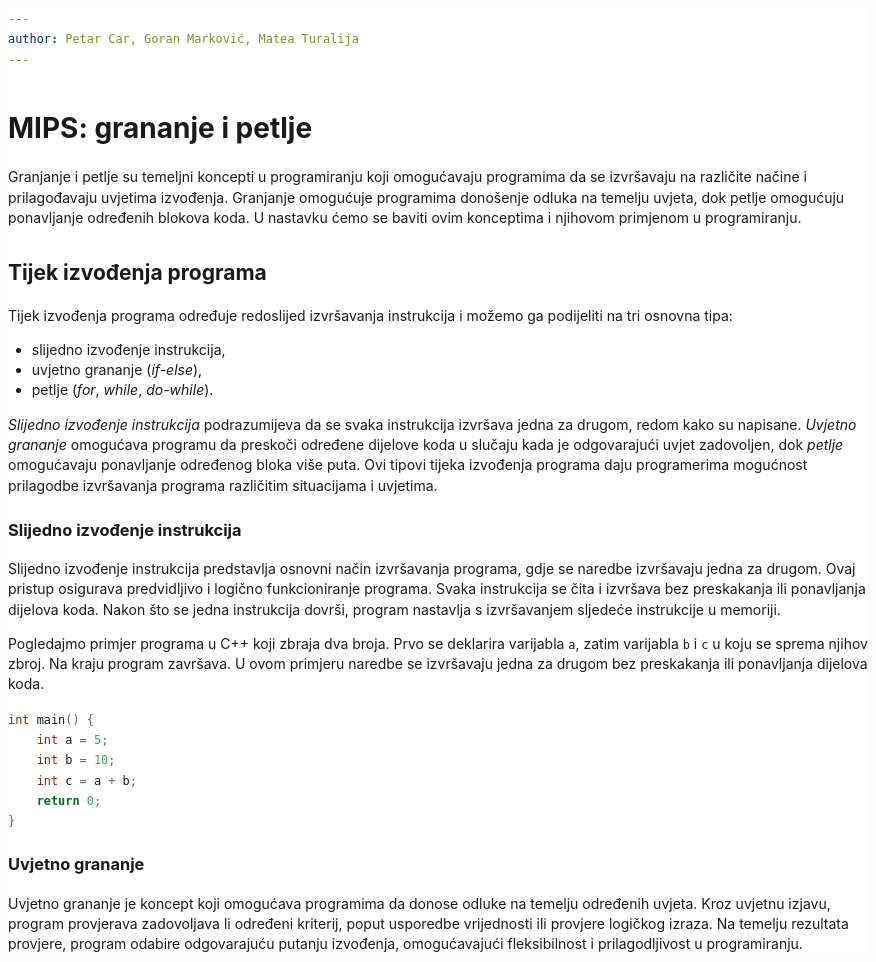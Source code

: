 ```yaml
---
author: Petar Car, Goran Marković, Matea Turalija
---
```


# MIPS: grananje i petlje

Granjanje i petlje su temeljni koncepti u programiranju koji omogućavaju programima da se izvršavaju na različite načine i prilagođavaju uvjetima izvođenja. Granjanje omogućuje programima donošenje odluka na temelju uvjeta, dok petlje omogućuju ponavljanje određenih blokova koda. U nastavku ćemo se baviti ovim konceptima i njihovom primjenom u programiranju.

## Tijek izvođenja programa

Tijek izvođenja programa određuje redoslijed izvršavanja instrukcija i možemo ga podijeliti na tri osnovna tipa:

- slijedno izvođenje instrukcija,
- uvjetno grananje (*if-else*),
- petlje (*for*, *while*, *do-while*).

*Slijedno izvođenje instrukcija* podrazumijeva da se svaka instrukcija izvršava jedna za drugom, redom kako su napisane. *Uvjetno grananje* omogućava programu da preskoči određene dijelove koda u slučaju kada je odgovarajući uvjet zadovoljen, dok *petlje* omogućavaju ponavljanje određenog bloka više puta. Ovi tipovi tijeka izvođenja programa daju programerima mogućnost prilagodbe izvršavanja programa različitim situacijama i uvjetima.

### Slijedno izvođenje instrukcija

Slijedno izvođenje instrukcija predstavlja osnovni način izvršavanja programa, gdje se naredbe izvršavaju jedna za drugom. Ovaj pristup osigurava predvidljivo i logično funkcioniranje programa. Svaka instrukcija se čita i izvršava bez preskakanja ili ponavljanja dijelova koda. Nakon što se jedna instrukcija dovrši, program nastavlja s izvršavanjem sljedeće instrukcije u memoriji.

Pogledajmo primjer programa u C++ koji zbraja dva broja. Prvo se deklarira varijabla `a`, zatim varijabla `b` i `c` u koju se sprema njihov zbroj. Na kraju program završava. U ovom primjeru naredbe se izvršavaju jedna za drugom bez preskakanja ili ponavljanja dijelova koda.

``` cpp
int main() {
    int a = 5;
    int b = 10;
    int c = a + b;
    return 0;
}
```

### Uvjetno grananje

Uvjetno grananje je koncept koji omogućava programima da donose odluke na temelju određenih uvjeta. Kroz uvjetnu izjavu, program provjerava zadovoljava li određeni kriterij, poput usporedbe vrijednosti ili provjere logičkog izraza. Na temelju rezultata provjere, program odabire odgovarajuću putanju izvođenja, omogućavajući fleksibilnost i prilagodljivost u programiranju.
